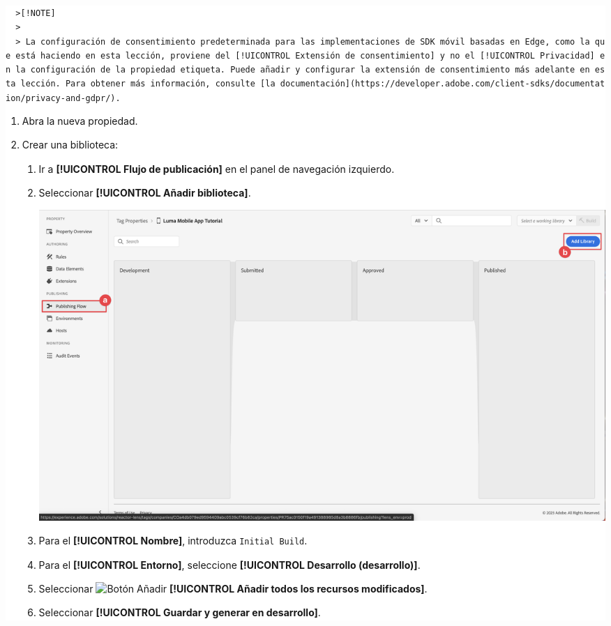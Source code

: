       >[!NOTE]
      >
      > La configuración de consentimiento predeterminada para las implementaciones de SDK móvil basadas en Edge, como la que está haciendo en esta lección, proviene del [!UICONTROL Extensión de consentimiento] y no el [!UICONTROL Privacidad] en la configuración de la propiedad etiqueta. Puede añadir y configurar la extensión de consentimiento más adelante en esta lección. Para obtener más información, consulte [la documentación](https://developer.adobe.com/client-sdks/documentation/privacy-and-gdpr/).


1. Abra la nueva propiedad.
1. Crear una biblioteca:

   1. Ir a **[!UICONTROL Flujo de publicación]** en el panel de navegación izquierdo.
   1. Seleccionar **[!UICONTROL Añadir biblioteca]**.

      ![Seleccione Añadir biblioteca.](assets/tags-create-library.png)

   1. Para el **[!UICONTROL Nombre]**, introduzca `Initial Build`.
   1. Para el **[!UICONTROL Entorno]**, seleccione **[!UICONTROL Desarrollo (desarrollo)]**.
   1. Seleccionar  ![Botón Añadir](https://spectrum.adobe.com/static/icons/workflow_18/Smock_AddCircle_18_N.svg) **[!UICONTROL Añadir todos los recursos modificados]**.
   1. Seleccionar **[!UICONTROL Guardar y generar en desarrollo]**.
